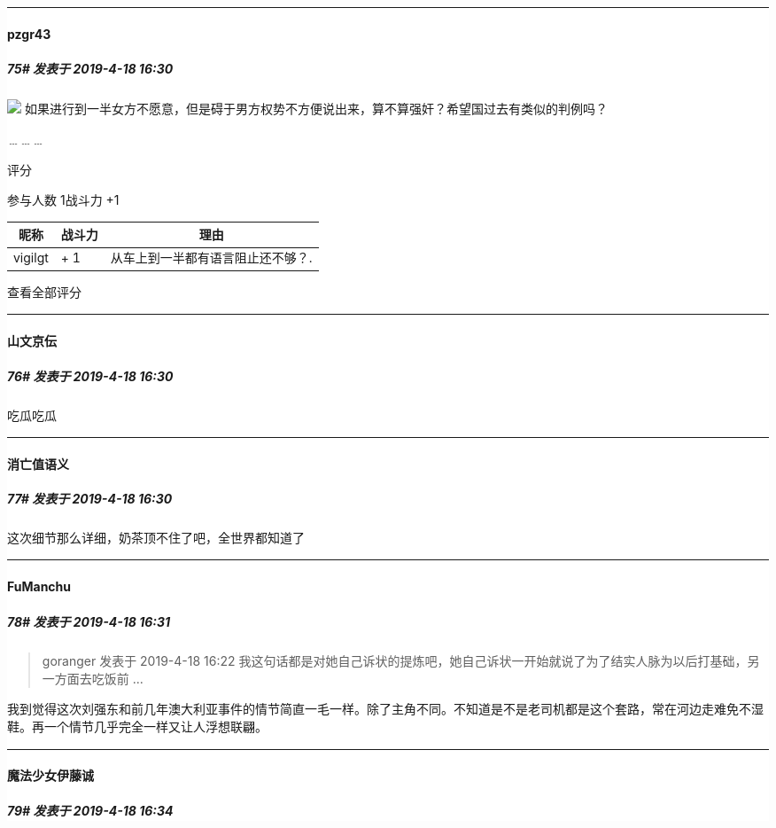 
-----

####  pzgr43  
##### 75#       发表于 2019-4-18 16:30


<img src="https://static.saraba1st.com/image/smiley/face2017/049.png" referrerpolicy="no-referrer"> 如果进行到一半女方不愿意，但是碍于男方权势不方便说出来，算不算强奸？希望国过去有类似的判例吗？


﹍﹍﹍

评分


 参与人数 1战斗力 +1

|昵称|战斗力|理由|
|----|---|---|
| vigilgt| + 1|从车上到一半都有语言阻止还不够？.|


查看全部评分


-----

####  山文京伝  
##### 76#       发表于 2019-4-18 16:30


吃瓜吃瓜


-----

####  消亡值语义  
##### 77#       发表于 2019-4-18 16:30


这次细节那么详细，奶茶顶不住了吧，全世界都知道了


-----

####  FuManchu  
##### 78#       发表于 2019-4-18 16:31


<blockquote>goranger 发表于 2019-4-18 16:22
我这句话都是对她自己诉状的提炼吧，她自己诉状一开始就说了为了结实人脉为以后打基础，另一方面去吃饭前 ...</blockquote>
我到觉得这次刘强东和前几年澳大利亚事件的情节简直一毛一样。除了主角不同。不知道是不是老司机都是这个套路，常在河边走难免不湿鞋。再一个情节几乎完全一样又让人浮想联翩。


-----

####  魔法少女伊藤诚  
##### 79#       发表于 2019-4-18 16:34
